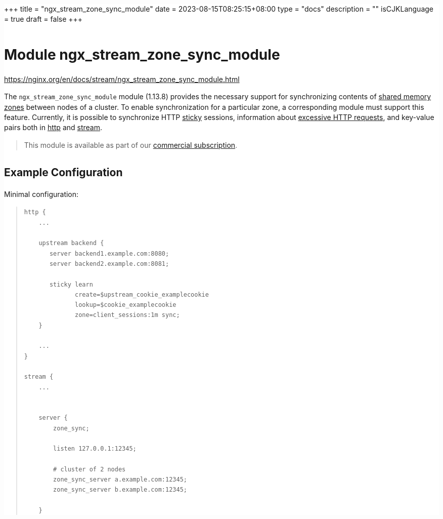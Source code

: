 +++
title = "ngx_stream_zone_sync_module"
date = 2023-08-15T08:25:15+08:00
type = "docs"
description = ""
isCJKLanguage = true
draft = false
+++

# Module ngx_stream_zone_sync_module

https://nginx.org/en/docs/stream/ngx_stream_zone_sync_module.html



The `ngx_stream_zone_sync_module` module (1.13.8) provides the necessary support for synchronizing contents of [shared memory zones](https://nginx.org/en/docs/stream/ngx_stream_upstream_module.html#zone) between nodes of a cluster. To enable synchronization for a particular zone, a corresponding module must support this feature. Currently, it is possible to synchronize HTTP [sticky](https://nginx.org/en/docs/http/ngx_http_upstream_module.html#sticky) sessions, information about [excessive HTTP requests](https://nginx.org/en/docs/http/ngx_http_limit_req_module.html), and key-value pairs both in [http](https://nginx.org/en/docs/http/ngx_http_keyval_module.html) and [stream](https://nginx.org/en/docs/stream/ngx_stream_keyval_module.html).



> This module is available as part of our [commercial subscription](http://nginx.com/products/).





## Example Configuration

Minimal configuration:

> ```
> http {
>     ...
> 
>     upstream backend {
>        server backend1.example.com:8080;
>        server backend2.example.com:8081;
> 
>        sticky learn
>               create=$upstream_cookie_examplecookie
>               lookup=$cookie_examplecookie
>               zone=client_sessions:1m sync;
>     }
> 
>     ...
> }
> 
> stream {
>     ...
> 
> 
>     server {
>         zone_sync;
> 
>         listen 127.0.0.1:12345;
> 
>         # cluster of 2 nodes
>         zone_sync_server a.example.com:12345;
>         zone_sync_server b.example.com:12345;
> 
>     }
> ```
